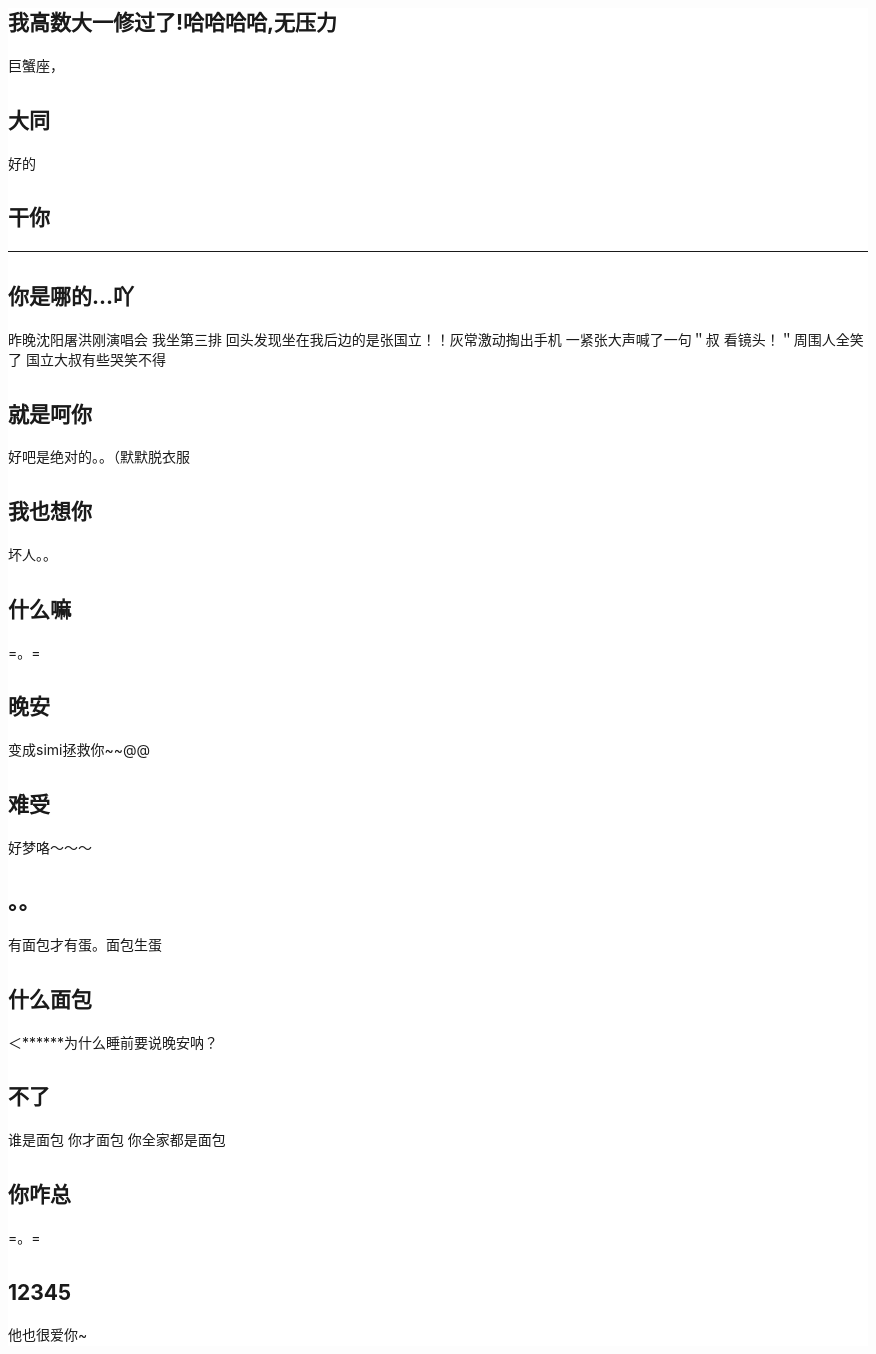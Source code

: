 ## 我高数大一修过了!哈哈哈哈,无压力
巨蟹座，

## 大同
好的

## 干你
******

## 你是哪的…吖
昨晚沈阳屠洪刚演唱会 我坐第三排 回头发现坐在我后边的是张国立！！灰常激动掏出手机 一紧张大声喊了一句＂叔 看镜头！＂周围人全笑了 国立大叔有些哭笑不得

## 就是呵你
好吧是绝对的。。（默默脱衣服

## 我也想你
坏人。。

## 什么嘛
=。=

## 晚安
变成simi拯救你~~@@

## 难受
好梦咯～～～

## 。。
有面包才有蛋。面包生蛋

## 什么面包
＜******为什么睡前要说晚安呐？

## 不了
谁是面包 你才面包  你全家都是面包

## 你咋总
=。=

## 12345
他也很爱你~
